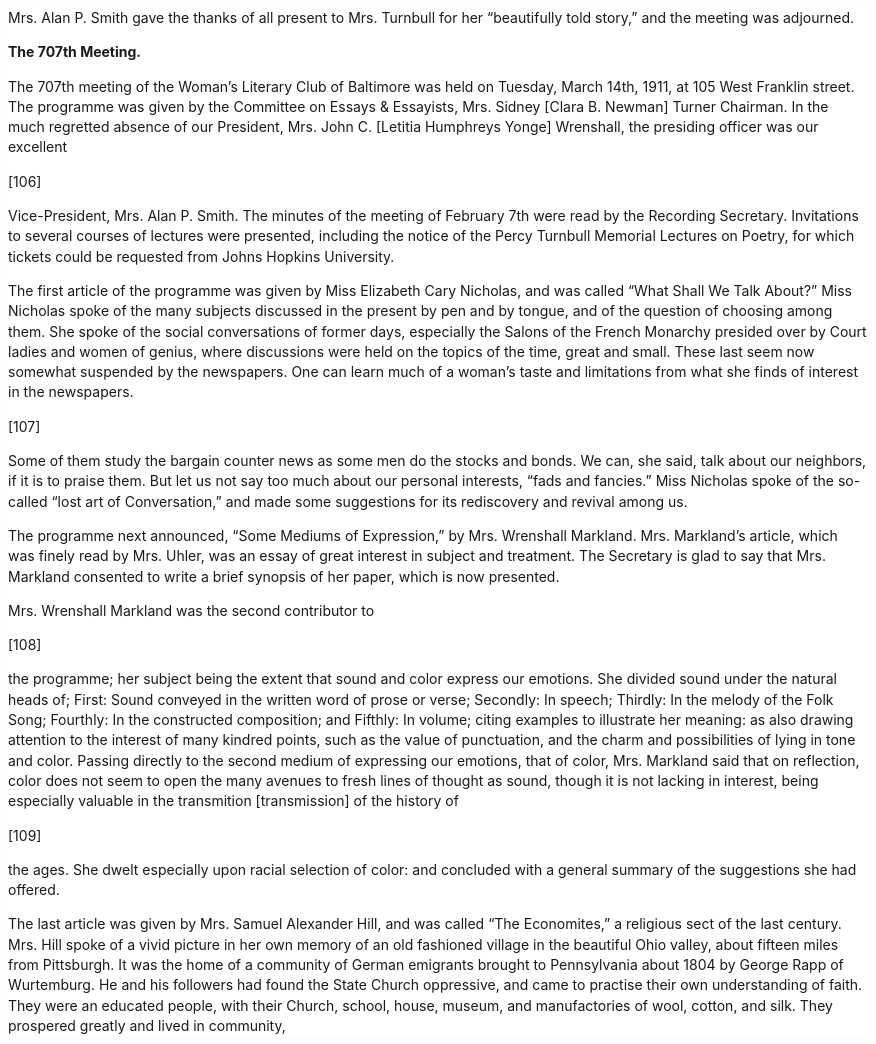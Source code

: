 Mrs. Alan P. Smith gave the thanks of all present to Mrs. Turnbull for her “beautifully told story,” and the meeting was adjourned.

**The 707th Meeting.**

The 707th meeting of the Woman’s Literary Club of Baltimore was held on Tuesday, March 14th, 1911, at 105 West Franklin street. The programme was given by the Committee on Essays & Essayists, Mrs. Sidney [Clara B. Newman] Turner Chairman. In the much regretted absence of our President, Mrs. John C. [Letitia Humphreys Yonge] Wrenshall, the presiding officer was our excellent

[106]

Vice-President, Mrs. Alan P. Smith. The minutes of the meeting of February 7th were read by the Recording Secretary. Invitations to several courses of lectures were presented, including the notice of the Percy Turnbull Memorial Lectures on Poetry, for which tickets could be requested from Johns Hopkins University.

The first article of the programme was given by Miss Elizabeth Cary Nicholas, and was called “What Shall We Talk About?” Miss Nicholas spoke of the many subjects discussed in the present by pen and by tongue, and of the question of choosing among them. She spoke of the social conversations of former days, especially the Salons of the French Monarchy presided over by Court ladies and women of genius, where discussions were held on the topics of the time, great and small. These last seem now somewhat suspended by the newspapers. One can learn much of a woman’s taste and limitations from what she finds of interest in the newspapers.

[107]

Some of them study the bargain counter news as some men do the stocks and bonds. We can, she said, talk about our neighbors, if it is to praise them. But let us not say too much about our personal interests, “fads and fancies.” Miss Nicholas spoke of the so-called “lost art of Conversation,” and made some suggestions for its rediscovery and revival among us.

The programme next announced, “Some Mediums of Expression,” by Mrs. Wrenshall Markland. Mrs. Markland’s article, which was finely read by Mrs. Uhler, was an essay of great interest in subject and treatment. The Secretary is glad to say that Mrs. Markland consented to write a brief synopsis of her paper, which is now presented.

Mrs. Wrenshall Markland was the second contributor to

[108]

the programme; her subject being the extent that sound and color express our emotions. She divided sound under the natural heads of; First: Sound conveyed in the written word of prose or verse; Secondly: In speech; Thirdly: In the melody of the Folk Song; Fourthly: In the constructed composition; and Fifthly: In volume; citing examples to illustrate her meaning: as also drawing attention to the interest of many kindred points, such as the value of punctuation, and the charm and possibilities of lying in tone and color. Passing directly to the second medium of expressing our emotions, that of color, Mrs. Markland said that on reflection, color does not seem to open the many avenues to fresh lines of thought as sound, though it is not lacking in interest, being especially valuable in the transmition [transmission] of the history of

[109]

the ages. She dwelt especially upon racial selection of color: and concluded with a general summary of the suggestions she had offered.

The last article was given by Mrs. Samuel Alexander Hill, and was called “The Economites,” a religious sect of the last century. Mrs. Hill spoke of a vivid picture in her own memory of an old fashioned village in the beautiful Ohio valley, about fifteen miles from Pittsburgh. It was the home of a community of German emigrants brought to Pennsylvania about 1804 by George Rapp of Wurtemburg. He and his followers had found the State Church oppressive, and came to practise their own understanding of faith. They were an educated people, with their Church, school, house, museum, and manufactories of wool, cotton, and silk. They prospered greatly and lived in community,
